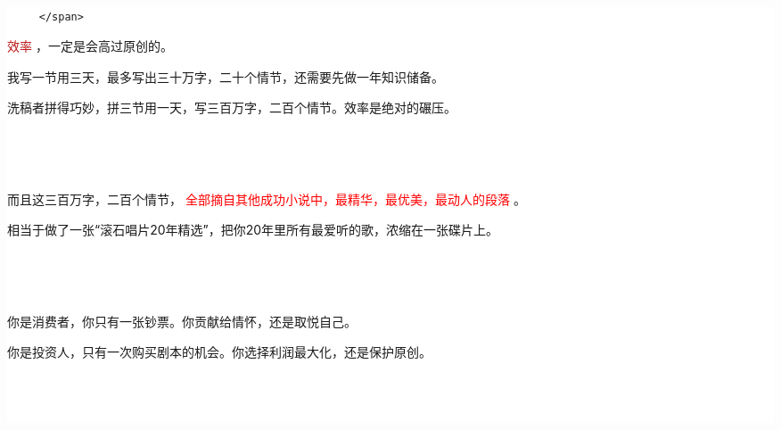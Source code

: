          </span>
<span class="ql-author-12577680 ql-size-12 ql-font-kaiti" style="color: rgb(190, 26, 29);">
          效率
         </span>
<span class="ql-author-12577680 ql-size-12 ql-font-kaiti">
          ，一定是会高过原创的。
         </span>
</p>
<p line="09Hy">
<span class="ql-author-12577680 ql-size-12 ql-font-kaiti">
          我写一节用三天，最多写出三十万字，二十个情节，还需要先做一年知识储备。
         </span>
</p>
<p line="l2Xm">
<span class="ql-author-12577680 ql-size-12 ql-font-kaiti">
          洗稿者拼得巧妙，拼三节用一天，写三百万字，二百个情节。效率是绝对的碾压。
         </span>
</p>
<p line="mEbV">
<br/>
</p>
<p line="mEbV">
<br/>
</p>
<p line="u1Gb">
<span class="ql-author-12577680 ql-size-12 ql-font-kaiti">
          而且这三百万字，二百个情节，
         </span>
<span class="ql-author-12577680 ql-size-12 ql-font-kaiti" style="color: rgb(255, 0, 0);">
          全部摘自其他成功小说中，最精华，最优美，最动人的段落
         </span>
<span class="ql-author-12577680 ql-size-12 ql-font-kaiti">
          。
         </span>
</p>
<p line="SHb9">
<span class="ql-author-12577680 ql-size-12 ql-font-kaiti">
          相当于做了一张“滚石唱片20年精选”，把你20年里所有最爱听的歌，浓缩在一张碟片上。
         </span>
</p>
<p line="3b6F">
<br/>
</p>
<p line="3b6F">
<br/>
</p>
<p line="hBW1">
<span class="ql-author-12577680 ql-size-12 ql-font-kaiti">
          你是消费者，你只有一张钞票。你贡献给情怀，还是取悦自己。
         </span>
</p>
<p line="lBRC">
<span class="ql-author-12577680 ql-size-12 ql-font-kaiti">
          你是投资人，只有一次购买剧本的机会。你选择利润最大化，还是保护原创。
         </span>
</p>
<p line="Ulic">
<br/>
</p>
<p line="Ulic">
<br/>
</p>
<p line="ExOk">
<span class="ql-author-12577680 ql-size-12 ql-font-kaiti">